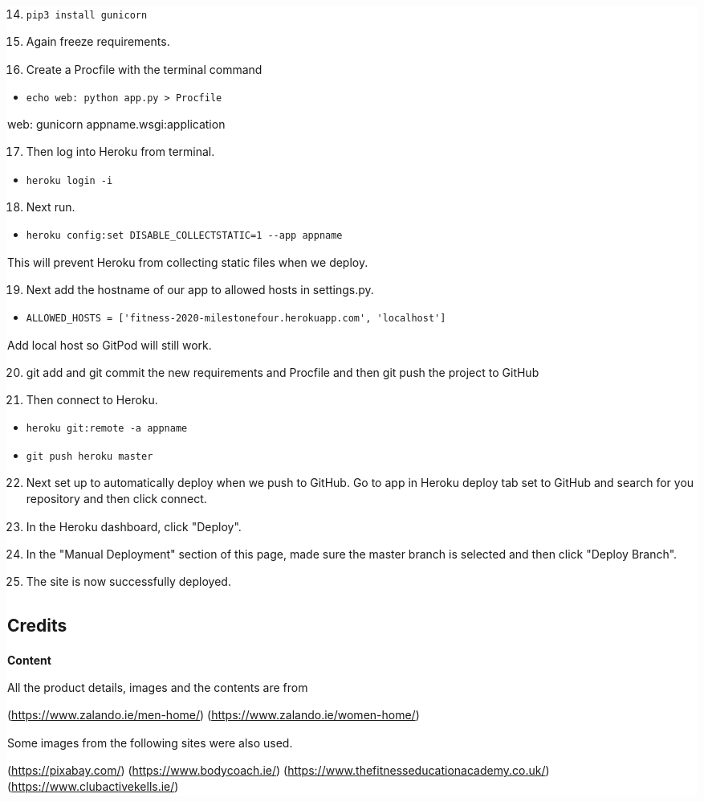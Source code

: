
14. ``pip3 install gunicorn``

15. Again freeze requirements.

16. Create a Procfile with the terminal command 

* ``echo web: python app.py > Procfile``

web: gunicorn appname.wsgi:application

17. Then log into Heroku from terminal.

* ``heroku login -i``

18. Next run.

* ``heroku config:set DISABLE_COLLECTSTATIC=1 --app appname``

This will prevent Heroku from collecting static files when we deploy.

19. Next add the hostname of our app to allowed hosts in settings.py.

* ``ALLOWED_HOSTS = ['fitness-2020-milestonefour.herokuapp.com', 'localhost']``

Add local host so GitPod will still work.

20. git add and git commit the new requirements and Procfile and then git push the project 
to GitHub 

21. Then connect to Heroku.

* ``heroku git:remote -a appname``

* ``git push heroku master``

22. Next set up to automatically deploy when we push to GitHub. Go to app in Heroku deploy tab
set to GitHub and search for you repository and then click connect.                

23. In the Heroku dashboard, click "Deploy".

24. In the "Manual Deployment" section of this page, made sure the master branch is selected and then click "Deploy Branch".

25. The site is now successfully deployed.

## Credits

**Content**

All the product details, images and the contents are from 

(https://www.zalando.ie/men-home/) 
(https://www.zalando.ie/women-home/)

Some images from the following sites were also used.

(https://pixabay.com/)
(https://www.bodycoach.ie/)
(https://www.thefitnesseducationacademy.co.uk/)
(https://www.clubactivekells.ie/)

